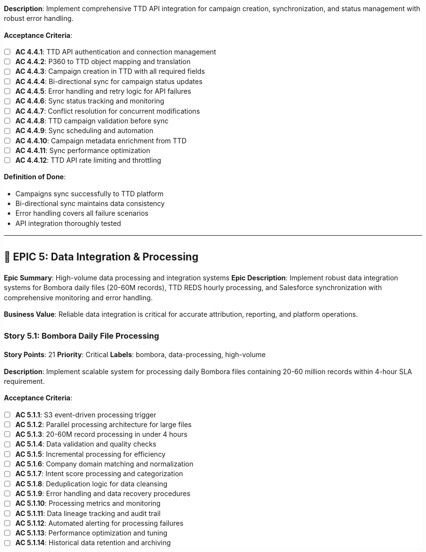 **Description**: 
Implement comprehensive TTD API integration for campaign creation, synchronization, and status management with robust error handling.

**Acceptance Criteria**:
- [ ] **AC 4.4.1**: TTD API authentication and connection management
- [ ] **AC 4.4.2**: P360 to TTD object mapping and translation
- [ ] **AC 4.4.3**: Campaign creation in TTD with all required fields
- [ ] **AC 4.4.4**: Bi-directional sync for campaign status updates
- [ ] **AC 4.4.5**: Error handling and retry logic for API failures
- [ ] **AC 4.4.6**: Sync status tracking and monitoring
- [ ] **AC 4.4.7**: Conflict resolution for concurrent modifications
- [ ] **AC 4.4.8**: TTD campaign validation before sync
- [ ] **AC 4.4.9**: Sync scheduling and automation
- [ ] **AC 4.4.10**: Campaign metadata enrichment from TTD
- [ ] **AC 4.4.11**: Sync performance optimization
- [ ] **AC 4.4.12**: TTD API rate limiting and throttling

**Definition of Done**:
- Campaigns sync successfully to TTD platform
- Bi-directional sync maintains data consistency
- Error handling covers all failure scenarios
- API integration thoroughly tested

---

## 📡 **EPIC 5: Data Integration & Processing**
**Epic Summary**: High-volume data processing and integration systems
**Epic Description**: Implement robust data integration systems for Bombora daily files (20-60M records), TTD REDS hourly processing, and Salesforce synchronization with comprehensive monitoring and error handling.

**Business Value**: Reliable data integration is critical for accurate attribution, reporting, and platform operations.

### **Story 5.1: Bombora Daily File Processing**
**Story Points**: 21
**Priority**: Critical
**Labels**: bombora, data-processing, high-volume

**Description**: 
Implement scalable system for processing daily Bombora files containing 20-60 million records within 4-hour SLA requirement.

**Acceptance Criteria**:
- [ ] **AC 5.1.1**: S3 event-driven processing trigger
- [ ] **AC 5.1.2**: Parallel processing architecture for large files
- [ ] **AC 5.1.3**: 20-60M record processing in under 4 hours
- [ ] **AC 5.1.4**: Data validation and quality checks
- [ ] **AC 5.1.5**: Incremental processing for efficiency
- [ ] **AC 5.1.6**: Company domain matching and normalization
- [ ] **AC 5.1.7**: Intent score processing and categorization
- [ ] **AC 5.1.8**: Deduplication logic for data cleansing
- [ ] **AC 5.1.9**: Error handling and data recovery procedures
- [ ] **AC 5.1.10**: Processing metrics and monitoring
- [ ] **AC 5.1.11**: Data lineage tracking and audit trail
- [ ] **AC 5.1.12**: Automated alerting for processing failures
- [ ] **AC 5.1.13**: Performance optimization and tuning
- [ ] **AC 5.1.14**: Historical data retention and archiving
